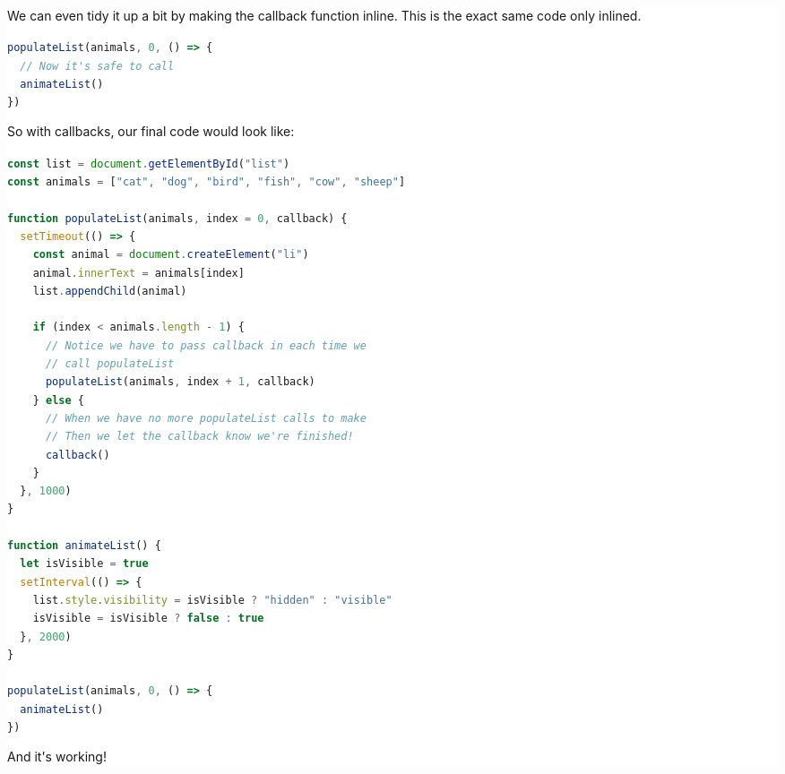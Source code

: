 We can even tidy it up a bit by making the callback function inline. This is the exact same code only inlined.

```javascript
populateList(animals, 0, () => {
  // Now it's safe to call
  animateList()
})
```

So with callbacks, our final code would look like:

```javascript
const list = document.getElementById("list")
const animals = ["cat", "dog", "bird", "fish", "cow", "sheep"]

function populateList(animals, index = 0, callback) {
  setTimeout(() => {
    const animal = document.createElement("li")
    animal.innerText = animals[index]
    list.appendChild(animal)

    if (index < animals.length - 1) {
      // Notice we have to pass callback in each time we
      // call populateList
      populateList(animals, index + 1, callback)
    } else {
      // When we have no more populateList calls to make
      // Then we let the callback know we're finished!
      callback()
    }
  }, 1000)
}

function animateList() {
  let isVisible = true
  setInterval(() => {
    list.style.visibility = isVisible ? "hidden" : "visible"
    isVisible = isVisible ? false : true
  }, 2000)
}

populateList(animals, 0, () => {
  animateList()
})
```

And it's working!

